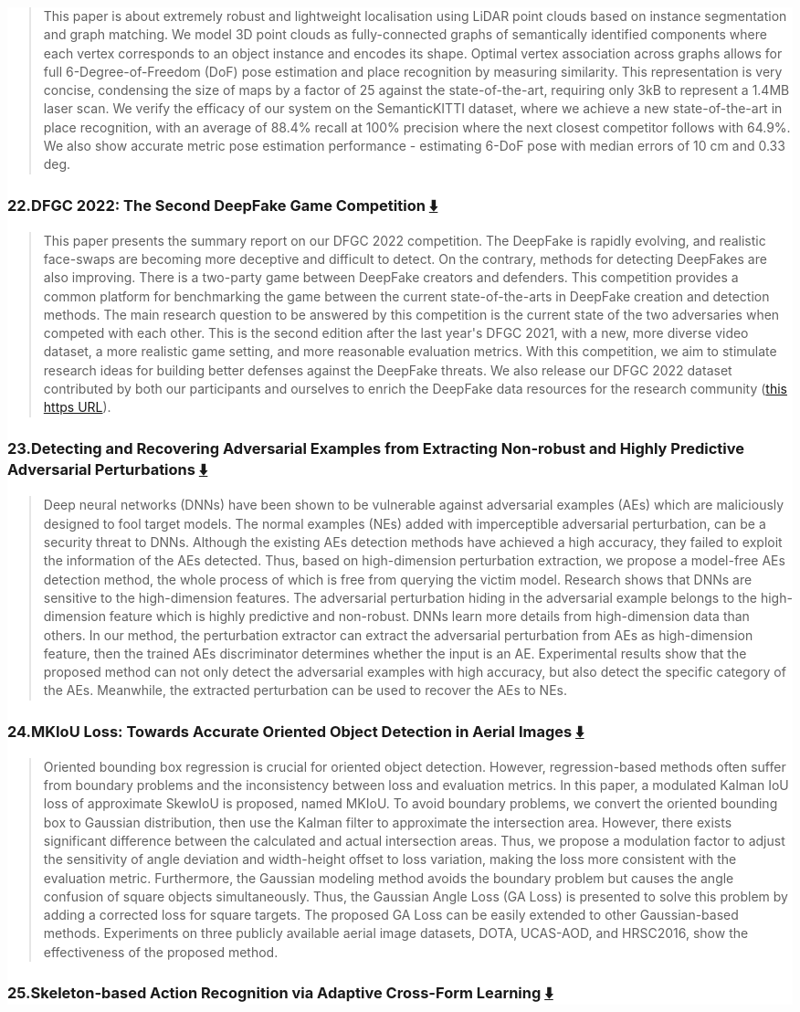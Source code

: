 >  This paper is about extremely robust and lightweight localisation using LiDAR point clouds based on instance segmentation and graph matching. We model 3D point clouds as fully-connected graphs of semantically identified components where each vertex corresponds to an object instance and encodes its shape. Optimal vertex association across graphs allows for full 6-Degree-of-Freedom (DoF) pose estimation and place recognition by measuring similarity. This representation is very concise, condensing the size of maps by a factor of 25 against the state-of-the-art, requiring only 3kB to represent a 1.4MB laser scan. We verify the efficacy of our system on the SemanticKITTI dataset, where we achieve a new state-of-the-art in place recognition, with an average of 88.4% recall at 100% precision where the next closest competitor follows with 64.9%. We also show accurate metric pose estimation performance - estimating 6-DoF pose with median errors of 10 cm and 0.33 deg.      
### 22.DFGC 2022: The Second DeepFake Game Competition  [ :arrow_down: ](https://arxiv.org/pdf/2206.15138.pdf)
>  This paper presents the summary report on our DFGC 2022 competition. The DeepFake is rapidly evolving, and realistic face-swaps are becoming more deceptive and difficult to detect. On the contrary, methods for detecting DeepFakes are also improving. There is a two-party game between DeepFake creators and defenders. This competition provides a common platform for benchmarking the game between the current state-of-the-arts in DeepFake creation and detection methods. The main research question to be answered by this competition is the current state of the two adversaries when competed with each other. This is the second edition after the last year's DFGC 2021, with a new, more diverse video dataset, a more realistic game setting, and more reasonable evaluation metrics. With this competition, we aim to stimulate research ideas for building better defenses against the DeepFake threats. We also release our DFGC 2022 dataset contributed by both our participants and ourselves to enrich the DeepFake data resources for the research community (<a class="link-external link-https" href="https://github.com/NiCE-X/DFGC-2022" rel="external noopener nofollow">this https URL</a>).      
### 23.Detecting and Recovering Adversarial Examples from Extracting Non-robust and Highly Predictive Adversarial Perturbations  [ :arrow_down: ](https://arxiv.org/pdf/2206.15128.pdf)
>  Deep neural networks (DNNs) have been shown to be vulnerable against adversarial examples (AEs) which are maliciously designed to fool target models. The normal examples (NEs) added with imperceptible adversarial perturbation, can be a security threat to DNNs. Although the existing AEs detection methods have achieved a high accuracy, they failed to exploit the information of the AEs detected. Thus, based on high-dimension perturbation extraction, we propose a model-free AEs detection method, the whole process of which is free from querying the victim model. Research shows that DNNs are sensitive to the high-dimension features. The adversarial perturbation hiding in the adversarial example belongs to the high-dimension feature which is highly predictive and non-robust. DNNs learn more details from high-dimension data than others. In our method, the perturbation extractor can extract the adversarial perturbation from AEs as high-dimension feature, then the trained AEs discriminator determines whether the input is an AE. Experimental results show that the proposed method can not only detect the adversarial examples with high accuracy, but also detect the specific category of the AEs. Meanwhile, the extracted perturbation can be used to recover the AEs to NEs.      
### 24.MKIoU Loss: Towards Accurate Oriented Object Detection in Aerial Images  [ :arrow_down: ](https://arxiv.org/pdf/2206.15109.pdf)
>  Oriented bounding box regression is crucial for oriented object detection. However, regression-based methods often suffer from boundary problems and the inconsistency between loss and evaluation metrics. In this paper, a modulated Kalman IoU loss of approximate SkewIoU is proposed, named MKIoU. To avoid boundary problems, we convert the oriented bounding box to Gaussian distribution, then use the Kalman filter to approximate the intersection area. However, there exists significant difference between the calculated and actual intersection areas. Thus, we propose a modulation factor to adjust the sensitivity of angle deviation and width-height offset to loss variation, making the loss more consistent with the evaluation metric. Furthermore, the Gaussian modeling method avoids the boundary problem but causes the angle confusion of square objects simultaneously. Thus, the Gaussian Angle Loss (GA Loss) is presented to solve this problem by adding a corrected loss for square targets. The proposed GA Loss can be easily extended to other Gaussian-based methods. Experiments on three publicly available aerial image datasets, DOTA, UCAS-AOD, and HRSC2016, show the effectiveness of the proposed method.      
### 25.Skeleton-based Action Recognition via Adaptive Cross-Form Learning  [ :arrow_down: ](https://arxiv.org/pdf/2206.15085.pdf)